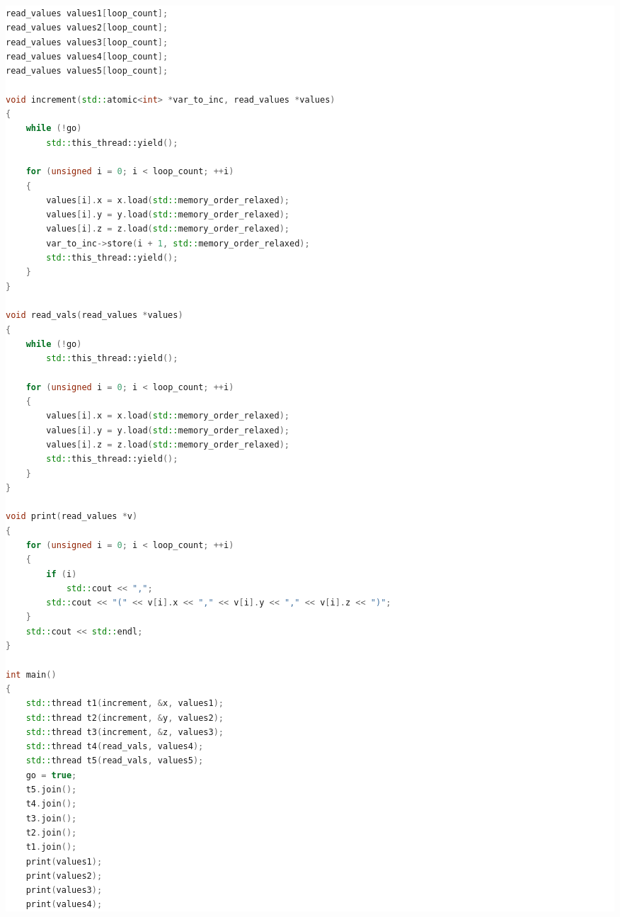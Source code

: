 ```cpp
read_values values1[loop_count];
read_values values2[loop_count];
read_values values3[loop_count];
read_values values4[loop_count];
read_values values5[loop_count];

void increment(std::atomic<int> *var_to_inc, read_values *values)
{
    while (!go)
        std::this_thread::yield();

    for (unsigned i = 0; i < loop_count; ++i)
    {
        values[i].x = x.load(std::memory_order_relaxed);
        values[i].y = y.load(std::memory_order_relaxed);
        values[i].z = z.load(std::memory_order_relaxed);
        var_to_inc->store(i + 1, std::memory_order_relaxed);
        std::this_thread::yield();
    }
}

void read_vals(read_values *values)
{
    while (!go)
        std::this_thread::yield();

    for (unsigned i = 0; i < loop_count; ++i)
    {
        values[i].x = x.load(std::memory_order_relaxed);
        values[i].y = y.load(std::memory_order_relaxed);
        values[i].z = z.load(std::memory_order_relaxed);
        std::this_thread::yield();
    }
}

void print(read_values *v)
{
    for (unsigned i = 0; i < loop_count; ++i)
    {
        if (i)
            std::cout << ",";
        std::cout << "(" << v[i].x << "," << v[i].y << "," << v[i].z << ")";
    }
    std::cout << std::endl;
}

int main()
{
    std::thread t1(increment, &x, values1);
    std::thread t2(increment, &y, values2);
    std::thread t3(increment, &z, values3);
    std::thread t4(read_vals, values4);
    std::thread t5(read_vals, values5);
    go = true;
    t5.join();
    t4.join();
    t3.join();
    t2.join();
    t1.join();
    print(values1);
    print(values2);
    print(values3);
    print(values4);
```